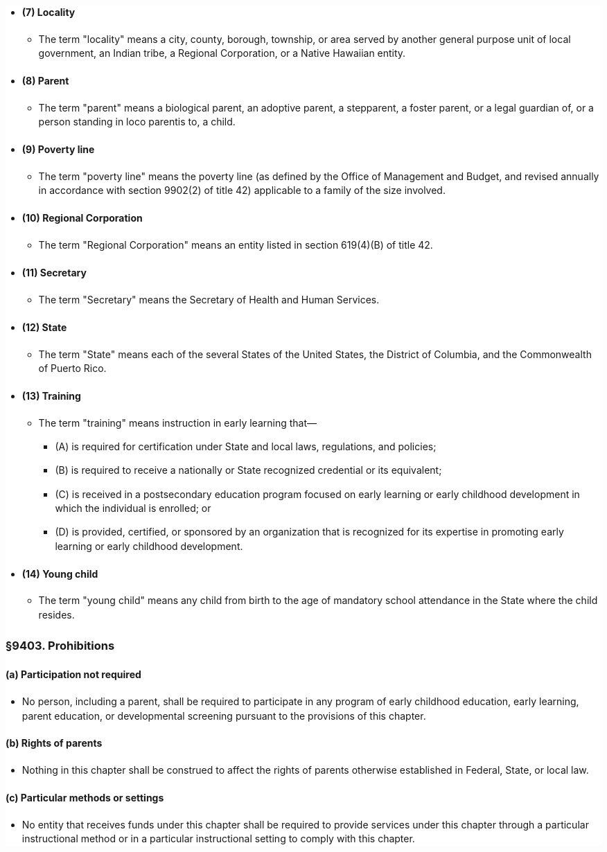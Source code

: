 * #### (7) Locality
  * The term "locality" means a city, county, borough, township, or area served by another general purpose unit of local government, an Indian tribe, a Regional Corporation, or a Native Hawaiian entity.

* #### (8) Parent
  * The term "parent" means a biological parent, an adoptive parent, a stepparent, a foster parent, or a legal guardian of, or a person standing in loco parentis to, a child.

* #### (9) Poverty line
  * The term "poverty line" means the poverty line (as defined by the Office of Management and Budget, and revised annually in accordance with section 9902(2) of title 42) applicable to a family of the size involved.

* #### (10) Regional Corporation
  * The term "Regional Corporation" means an entity listed in section 619(4)(B) of title 42.

* #### (11) Secretary
  * The term "Secretary" means the Secretary of Health and Human Services.

* #### (12) State
  * The term "State" means each of the several States of the United States, the District of Columbia, and the Commonwealth of Puerto Rico.

* #### (13) Training
  * The term "training" means instruction in early learning that—

    * (A) is required for certification under State and local laws, regulations, and policies;

    * (B) is required to receive a nationally or State recognized credential or its equivalent;

    * (C) is received in a postsecondary education program focused on early learning or early childhood development in which the individual is enrolled; or

    * (D) is provided, certified, or sponsored by an organization that is recognized for its expertise in promoting early learning or early childhood development.

* #### (14) Young child
  * The term "young child" means any child from birth to the age of mandatory school attendance in the State where the child resides.

### §9403. Prohibitions
#### (a) Participation not required
* No person, including a parent, shall be required to participate in any program of early childhood education, early learning, parent education, or developmental screening pursuant to the provisions of this chapter.

#### (b) Rights of parents
* Nothing in this chapter shall be construed to affect the rights of parents otherwise established in Federal, State, or local law.

#### (c) Particular methods or settings
* No entity that receives funds under this chapter shall be required to provide services under this chapter through a particular instructional method or in a particular instructional setting to comply with this chapter.
